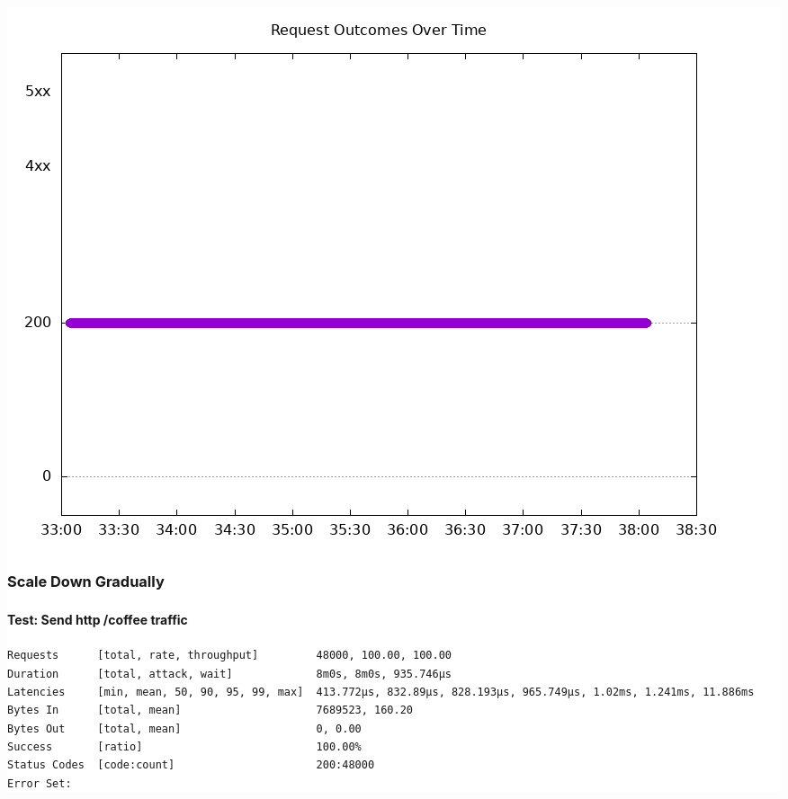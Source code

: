 ![gradual-scale-up-affinity-http-oss.png](gradual-scale-up-affinity-http-oss.png)

### Scale Down Gradually

#### Test: Send http /coffee traffic

```text
Requests      [total, rate, throughput]         48000, 100.00, 100.00
Duration      [total, attack, wait]             8m0s, 8m0s, 935.746µs
Latencies     [min, mean, 50, 90, 95, 99, max]  413.772µs, 832.89µs, 828.193µs, 965.749µs, 1.02ms, 1.241ms, 11.886ms
Bytes In      [total, mean]                     7689523, 160.20
Bytes Out     [total, mean]                     0, 0.00
Success       [ratio]                           100.00%
Status Codes  [code:count]                      200:48000
Error Set:
```
